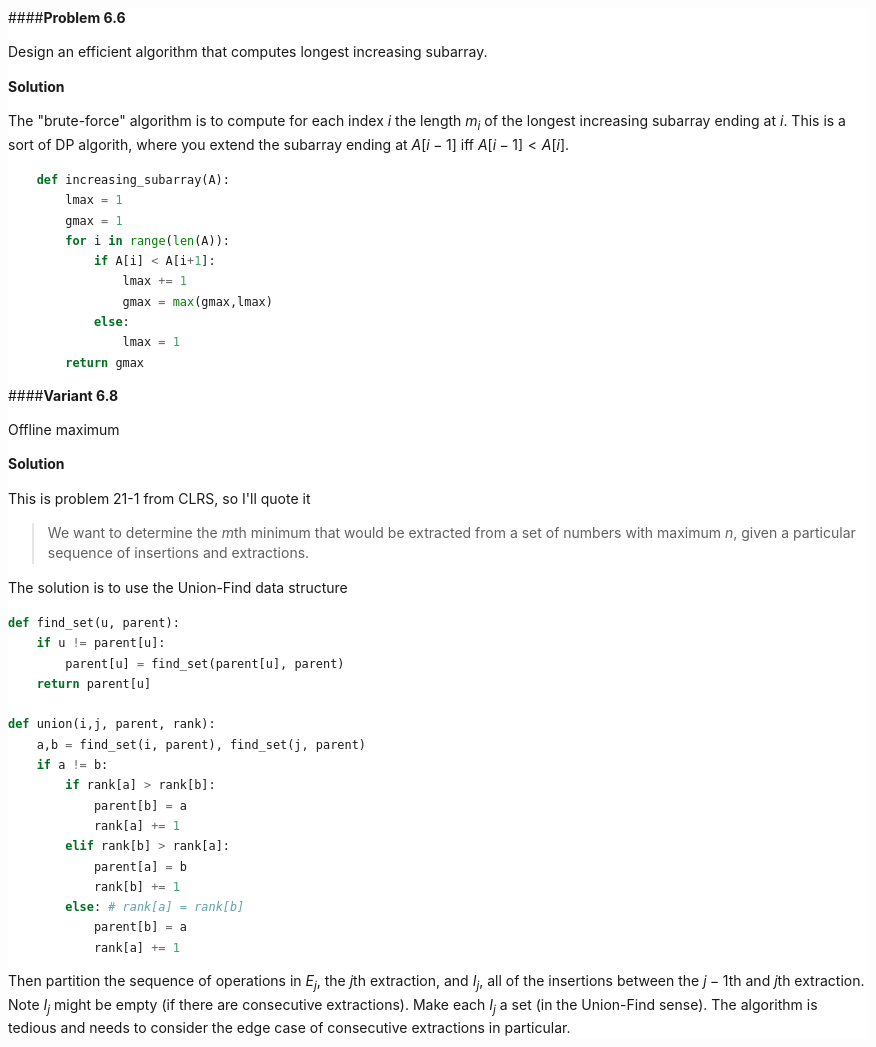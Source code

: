 ####**Problem 6.6**

Design an efficient algorithm that computes longest increasing subarray. 

**Solution** 

The "brute-force" algorithm is to compute for each index $i$ the length $m_i$ of the longest increasing subarray ending at $i$. This is a sort of DP algorith, where you extend the subarray ending at $A\left[i-1\right]$ iff $A\left[i-1\right] < A\left[i\right]$. 

```python
    def increasing_subarray(A):
        lmax = 1
        gmax = 1
        for i in range(len(A)):
            if A[i] < A[i+1]:
                lmax += 1
                gmax = max(gmax,lmax)
            else:
                lmax = 1
        return gmax
```            

####**Variant 6.8**

Offline maximum

**Solution** 

This is problem 21-1 from CLRS, so I'll quote it

>We want to determine the $m$th minimum that would be extracted from a set of numbers with maximum $n$, given a particular sequence of insertions and extractions.

The solution is to use the Union-Find data structure

```python
def find_set(u, parent):
    if u != parent[u]:
        parent[u] = find_set(parent[u], parent)
    return parent[u]

def union(i,j, parent, rank):
    a,b = find_set(i, parent), find_set(j, parent)
    if a != b:
        if rank[a] > rank[b]:
            parent[b] = a
            rank[a] += 1
        elif rank[b] > rank[a]:
            parent[a] = b
            rank[b] += 1
        else: # rank[a] = rank[b]
            parent[b] = a
            rank[a] += 1
```

Then partition the sequence of operations in $E_j$, the $j$th extraction, and $I_j$, all of the insertions between the $j-1$th and $j$th extraction. Note $I_j$ might be empty (if there are consecutive extractions). Make each $I_j$ a set (in the Union-Find sense). The algorithm is tedious and needs to consider the edge case of consecutive extractions in particular.
